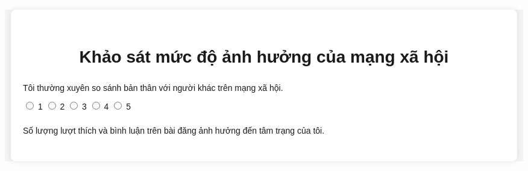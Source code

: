 <!DOCTYPE html>
<html lang="vi">
<head>
    <meta charset="UTF-8">
    <meta name="viewport" content="width=device-width, initial-scale=1.0">
    <title>Khảo sát mức độ ảnh hưởng của mạng xã hội</title>
    <style>
        body {
            font-family: Arial, sans-serif;
            margin: 0;
            padding: 20px;
            background-color: #f4f4f4;
        }
        .container {
            max-width: 800px;
            margin: 0 auto;
            background-color: white;
            padding: 20px;
            border-radius: 8px;
            box-shadow: 0 0 10px rgba(0,0,0,0.1);
        }
        h1 {
            text-align: center;
        }
        .question {
            margin: 20px 0;
        }
        .question label {
            display: block;
            margin-bottom: 10px;
        }
        .result {
            margin-top: 20px;
            text-align: center;
        }
        button {
            padding: 10px 20px;
            background-color: #007BFF;
            color: white;
            border: none;
            border-radius: 5px;
            cursor: pointer;
        }
        button:hover {
            background-color: #0056b3;
        }
    </style>
</head>
<body>
    <div class="container">
        <h1>Khảo sát mức độ ảnh hưởng của mạng xã hội</h1>
        <form id="survey-form">
            <!-- Câu hỏi 1 -->
            <div class="question">
                <label>Tôi thường xuyên so sánh bản thân với người khác trên mạng xã hội.</label>
                <input type="radio" name="q1" value="1"> 1
                <input type="radio" name="q1" value="2"> 2
                <input type="radio" name="q1" value="3"> 3
                <input type="radio" name="q1" value="4"> 4
                <input type="radio" name="q1" value="5"> 5
            </div>
            <!-- Thêm các câu hỏi từ 2 đến 10 theo cùng cấu trúc -->
            <div class="question">
                <label>Số lượng lượt thích và bình luận trên bài đăng ảnh hưởng đến tâm trạng của tôi.</label>